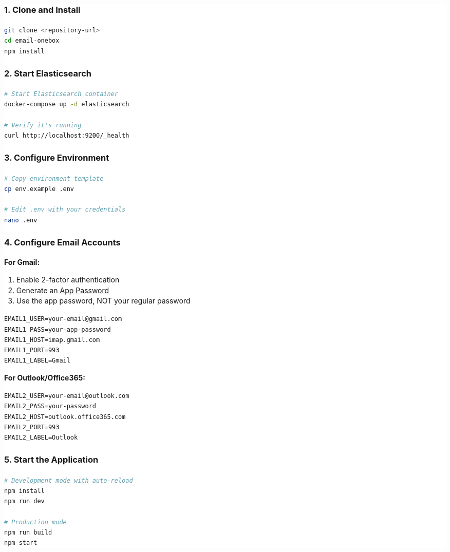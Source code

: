 ### 1. Clone and Install

```bash
git clone <repository-url>
cd email-onebox
npm install
```

### 2. Start Elasticsearch

```bash
# Start Elasticsearch container
docker-compose up -d elasticsearch

# Verify it's running
curl http://localhost:9200/_health
```

### 3. Configure Environment

```bash
# Copy environment template
cp env.example .env

# Edit .env with your credentials
nano .env
```

### 4. Configure Email Accounts

**For Gmail:**
1. Enable 2-factor authentication
2. Generate an [App Password](https://support.google.com/accounts/answer/185833)
3. Use the app password, NOT your regular password

```env
EMAIL1_USER=your-email@gmail.com
EMAIL1_PASS=your-app-password
EMAIL1_HOST=imap.gmail.com
EMAIL1_PORT=993
EMAIL1_LABEL=Gmail
```

**For Outlook/Office365:**
```env
EMAIL2_USER=your-email@outlook.com
EMAIL2_PASS=your-password
EMAIL2_HOST=outlook.office365.com
EMAIL2_PORT=993
EMAIL2_LABEL=Outlook
```

### 5. Start the Application

```bash
# Development mode with auto-reload
npm install
npm run dev

# Production mode
npm run build
npm start
```
